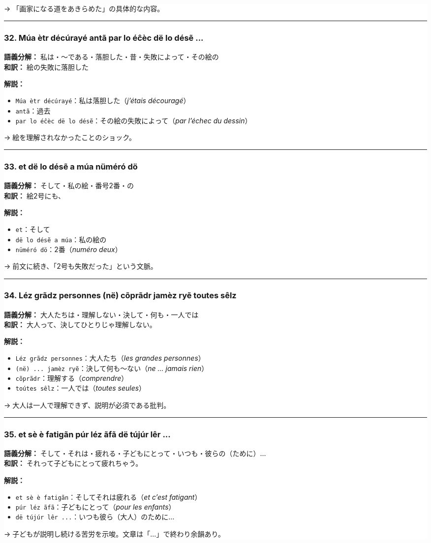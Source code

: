 → 「画家になる道をあきらめた」の具体的な内容。

---

### 32. Múa ètr décúrayé antã par lo éĉèc dë lo désẽ ...  
**語義分解：** 私は・〜である・落胆した・昔・失敗によって・その絵の  
**和訳：** 絵の失敗に落胆した

**解説：**  
- `Múa ètr décúrayé`：私は落胆した（*j’étais découragé*）  
- `antã`：過去  
- `par lo éĉèc dë lo désẽ`：その絵の失敗によって（*par l’échec du dessin*）  

→ 絵を理解されなかったことのショック。

---

### 33. et dë lo désẽ a múa nüméró dö  
**語義分解：** そして・私の絵・番号2番・の  
**和訳：** 絵2号にも、

**解説：**  
- `et`：そして  
- `dë lo désẽ a múa`：私の絵の  
- `nüméró dö`：2番（*numéro deux*）  

→ 前文に続き、「2号も失敗だった」という文脈。

---

### 34. Léz grãdz personnes (në) cõprãdr jamèz ryẽ toutes sêlz  
**語義分解：** 大人たちは・理解しない・決して・何も・一人では  
**和訳：** 大人って、決してひとりじゃ理解しない。

**解説：**  
- `Léz grãdz personnes`：大人たち（*les grandes personnes*）  
- `(në) ... jamèz ryẽ`：決して何も〜ない（*ne ... jamais rien*）  
- `cõprãdr`：理解する（*comprendre*）  
- `toútes sêlz`：一人では（*toutes seules*）  

→ 大人は一人で理解できず、説明が必須である批判。

---

### 35. et sè è fatigãn púr léz ãfã dë tújúr lêr ...  
**語義分解：** そして・それは・疲れる・子どもにとって・いつも・彼らの（ために）…  
**和訳：** それって子どもにとって疲れちゃう。

**解説：**  
- `et sè è fatigãn`：そしてそれは疲れる（*et c’est fatigant*）  
- `púr léz ãfã`：子どもにとって（*pour les enfants*）  
- `dë tújúr lêr ...`：いつも彼ら（大人）のために…  

→ 子どもが説明し続ける苦労を示唆。文章は「...」で終わり余韻あり。
